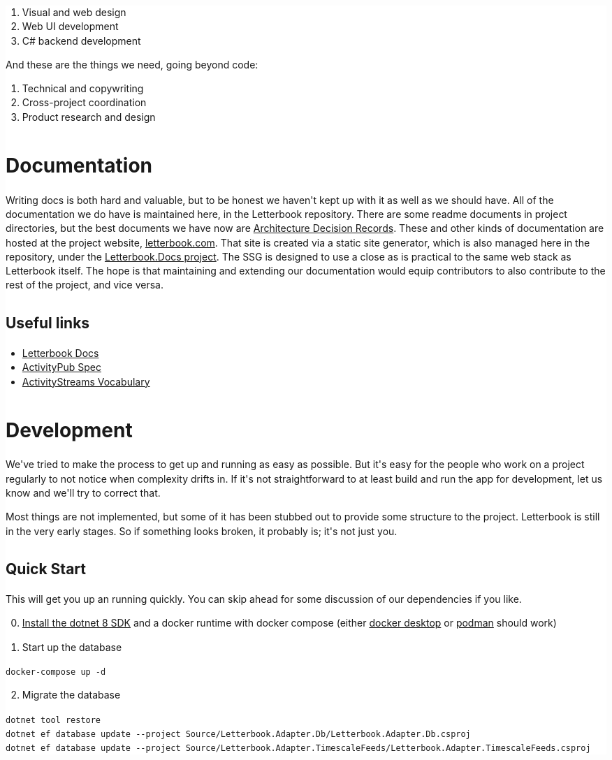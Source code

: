 1. Visual and web design
2. Web UI development
3. C# backend development

And these are the things we need, going beyond code:

1. Technical and copywriting
2. Cross-project coordination
3. Product research and design

# Documentation

Writing docs is both hard and valuable, but to be honest we haven't kept up with it as well as we should have. All of the documentation we do have is maintained here, in the Letterbook repository. There are some readme documents in project directories, but the best documents we have now are [Architecture Decision Records][adr-what]. These and other kinds of documentation are hosted at the project website, [letterbook.com][dotcom]. That site is created via a static site generator, which is also managed here in the repository, under the [Letterbook.Docs project](./Letterbook.Docs/). The SSG is designed to use a close as is practical to the same web stack as Letterbook itself. The hope is that maintaining and extending our documentation would equip contributors to also contribute to the rest of the project, and vice versa.

## Useful links

* [Letterbook Docs][dotcom]
* [ActivityPub Spec](https://www.w3.org/TR/activitypub/)
* [ActivityStreams Vocabulary](https://www.w3.org/TR/activitystreams-vocabulary/)

# Development

We've tried to make the process to get up and running as easy as possible. But it's easy for the people who work on a project regularly to not notice when complexity drifts in. If it's not straightforward to at least build and run the app for development, let us know and we'll try to correct that.

Most things are not implemented, but some of it has been stubbed out to provide some structure to the project. Letterbook is still in the very early stages. So if something looks broken, it probably is; it's not just you.

## Quick Start

This will get you up an running quickly. You can skip ahead for some discussion of our dependencies if you like.

0. [Install the dotnet 8 SDK][dotnet] and a docker runtime with docker compose (either [docker desktop][docker] or [podman][podman] should work)

1. Start up the database
```shell
docker-compose up -d
```

2. Migrate the database
```shell
dotnet tool restore
dotnet ef database update --project Source/Letterbook.Adapter.Db/Letterbook.Adapter.Db.csproj
dotnet ef database update --project Source/Letterbook.Adapter.TimescaleFeeds/Letterbook.Adapter.TimescaleFeeds.csproj
```


[dotnet]: https://dotnet.microsoft.com/en-us/download
[docker]: https://www.docker.com/products/docker-desktop/
[podman]: https://podman.io/
[swagger]: http://localhost:5127/swagger/index.html
[coc]: https://github.com/Letterbook/Letterbook/blob/main/CODE_OF_CONDUCT.md
[preview-board]: https://github.com/orgs/Letterbook/projects/5/views/4
[minimum-board]: https://github.com/orgs/Letterbook/projects/1/views/2
[license]: https://github.com/Letterbook/Letterbook/blob/main/LICENSE
[adr-what]: https://www.redhat.com/architect/architecture-decision-records
[adr]: https://github.com/Letterbook/Letterbook/tree/main/docs/decisions
[adr-01]: https://github.com/Letterbook/Letterbook/tree/main/docs/decisions/01-system-design-guidance.md
[sandcastles]: https://github.com/Letterbook/Sandcastles
[discuss-contrib]: https://github.com/Letterbook/Letterbook/discussions/categories/contributing
[dotcom]: https://letterbook.com